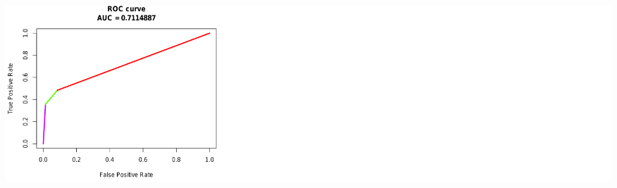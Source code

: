   <td><a href="fig-r/10-r-titanic-roc.R"><img src="fig-r/10-r-titanic-roc.svg" style="width:300px;" alt="" /></a></td>